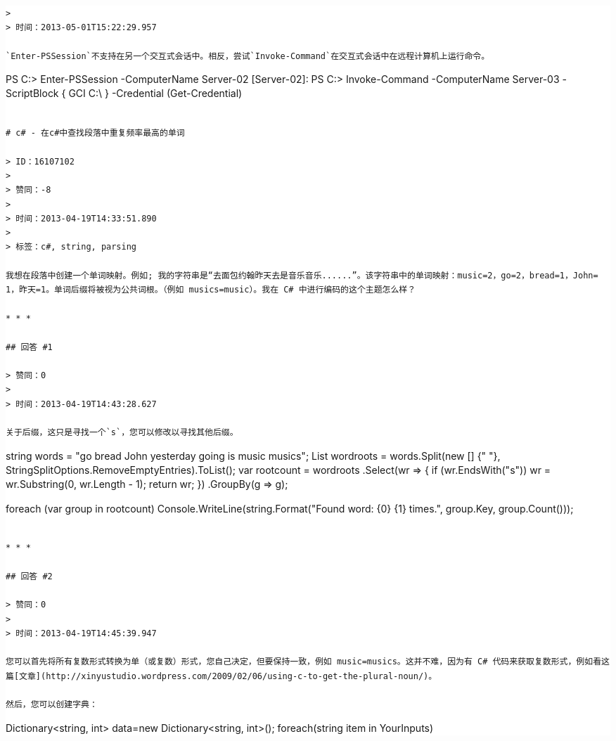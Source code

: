 ```
> 
> 时间：2013-05-01T15:22:29.957

`Enter-PSSession`不支持在另一个交互式会话中。相反，尝试`Invoke-Command`在交互式会话中在远程计算机上运行命令。

```
PS C:\> Enter-PSSession -ComputerName Server-02
[Server-02]: PS C:\> Invoke-Command -ComputerName Server-03 -ScriptBlock { GCI C:\ } -Credential (Get-Credential) 
```**

# c# - 在c#中查找段落中重复频率最高的单词

> ID：16107102
> 
> 赞同：-8
> 
> 时间：2013-04-19T14:33:51.890
> 
> 标签：c#, string, parsing

我想在段落中创建一个单词映射。例如; 我的字符串是“去面包约翰昨天去是音乐音乐......”。该字符串中的单词映射：music=2，go=2，bread=1，John=1，昨天=1。单词后缀将被视为公共词根。（例如 musics=music）。我在 C# 中进行编码的这个主题怎么样？

* * *

## 回答 #1

> 赞同：0
> 
> 时间：2013-04-19T14:43:28.627

关于后缀，这只是寻找一个`s`，您可以修改以寻找其他后缀。

```
string words = "go bread John yesterday going is music musics";
List<string> wordroots = words.Split(new [] {" "}, StringSplitOptions.RemoveEmptyEntries).ToList();
var rootcount = wordroots
    .Select(wr =>
    {
        if (wr.EndsWith("s"))
            wr = wr.Substring(0, wr.Length - 1);
        return wr;
    })
    .GroupBy(g => g);

foreach (var group in rootcount)
    Console.WriteLine(string.Format("Found word: {0} {1} times.", group.Key, group.Count())); 
```

* * *

## 回答 #2

> 赞同：0
> 
> 时间：2013-04-19T14:45:39.947

您可以首先将所有复数形式转换为单（或复数）形式，您自己决定，但要保持一致，例如 music=musics。这并不难，因为有 C# 代码来获取复数形式，例如看这篇[文章](http://xinyustudio.wordpress.com/2009/02/06/using-c-to-get-the-plural-noun/)。

然后，您可以创建字典：

```
Dictionary<string, int> data=new Dictionary<string, int>();
foreach(string item in YourInputs)